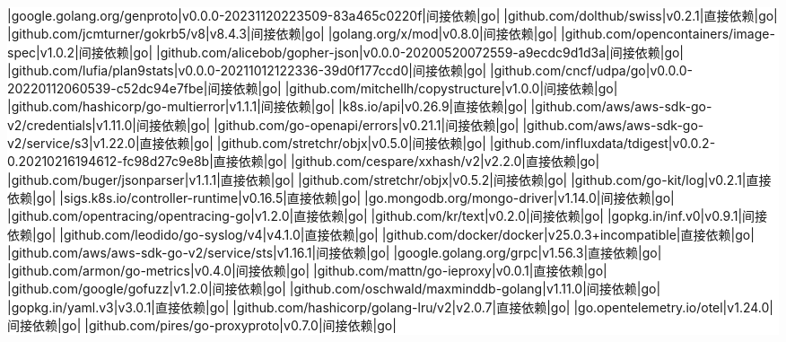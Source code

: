 |google.golang.org/genproto|v0.0.0-20231120223509-83a465c0220f|间接依赖|go|
|github.com/dolthub/swiss|v0.2.1|直接依赖|go|
|github.com/jcmturner/gokrb5/v8|v8.4.3|间接依赖|go|
|golang.org/x/mod|v0.8.0|间接依赖|go|
|github.com/opencontainers/image-spec|v1.0.2|间接依赖|go|
|github.com/alicebob/gopher-json|v0.0.0-20200520072559-a9ecdc9d1d3a|间接依赖|go|
|github.com/lufia/plan9stats|v0.0.0-20211012122336-39d0f177ccd0|间接依赖|go|
|github.com/cncf/udpa/go|v0.0.0-20220112060539-c52dc94e7fbe|间接依赖|go|
|github.com/mitchellh/copystructure|v1.0.0|间接依赖|go|
|github.com/hashicorp/go-multierror|v1.1.1|间接依赖|go|
|k8s.io/api|v0.26.9|直接依赖|go|
|github.com/aws/aws-sdk-go-v2/credentials|v1.11.0|间接依赖|go|
|github.com/go-openapi/errors|v0.21.1|间接依赖|go|
|github.com/aws/aws-sdk-go-v2/service/s3|v1.22.0|直接依赖|go|
|github.com/stretchr/objx|v0.5.0|间接依赖|go|
|github.com/influxdata/tdigest|v0.0.2-0.20210216194612-fc98d27c9e8b|直接依赖|go|
|github.com/cespare/xxhash/v2|v2.2.0|直接依赖|go|
|github.com/buger/jsonparser|v1.1.1|直接依赖|go|
|github.com/stretchr/objx|v0.5.2|间接依赖|go|
|github.com/go-kit/log|v0.2.1|直接依赖|go|
|sigs.k8s.io/controller-runtime|v0.16.5|直接依赖|go|
|go.mongodb.org/mongo-driver|v1.14.0|间接依赖|go|
|github.com/opentracing/opentracing-go|v1.2.0|直接依赖|go|
|github.com/kr/text|v0.2.0|间接依赖|go|
|gopkg.in/inf.v0|v0.9.1|间接依赖|go|
|github.com/leodido/go-syslog/v4|v4.1.0|直接依赖|go|
|github.com/docker/docker|v25.0.3+incompatible|直接依赖|go|
|github.com/aws/aws-sdk-go-v2/service/sts|v1.16.1|间接依赖|go|
|google.golang.org/grpc|v1.56.3|直接依赖|go|
|github.com/armon/go-metrics|v0.4.0|间接依赖|go|
|github.com/mattn/go-ieproxy|v0.0.1|直接依赖|go|
|github.com/google/gofuzz|v1.2.0|间接依赖|go|
|github.com/oschwald/maxminddb-golang|v1.11.0|间接依赖|go|
|gopkg.in/yaml.v3|v3.0.1|直接依赖|go|
|github.com/hashicorp/golang-lru/v2|v2.0.7|直接依赖|go|
|go.opentelemetry.io/otel|v1.24.0|间接依赖|go|
|github.com/pires/go-proxyproto|v0.7.0|间接依赖|go|